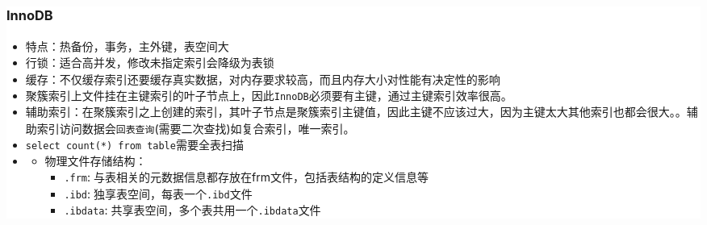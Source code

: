 ### InnoDB
- 特点：热备份，事务，主外键，表空间大
- 行锁：适合高并发，修改未指定索引会降级为表锁
- 缓存：不仅缓存索引还要缓存真实数据，对内存要求较高，而且内存大小对性能有决定性的影响
- 聚簇索引上文件挂在主键索引的叶子节点上，因此`InnoDB`必须要有主键，通过主键索引效率很高。
- 辅助索引：在聚簇索引之上创建的索引，其叶子节点是聚簇索引主键值，因此主键不应该过大，因为主键太大其他索引也都会很大。。辅助索引访问数据会`回表查询`(需要二次查找)如复合索引，唯一索引。
- `select count(*) from table`需要全表扫描
- - 物理文件存储结构：
    + `.frm`: 与表相关的元数据信息都存放在frm文件，包括表结构的定义信息等
    + `.ibd`: 独享表空间，每表一个`.ibd`文件
    + `.ibdata`: 共享表空间，多个表共用一个`.ibdata`文件
